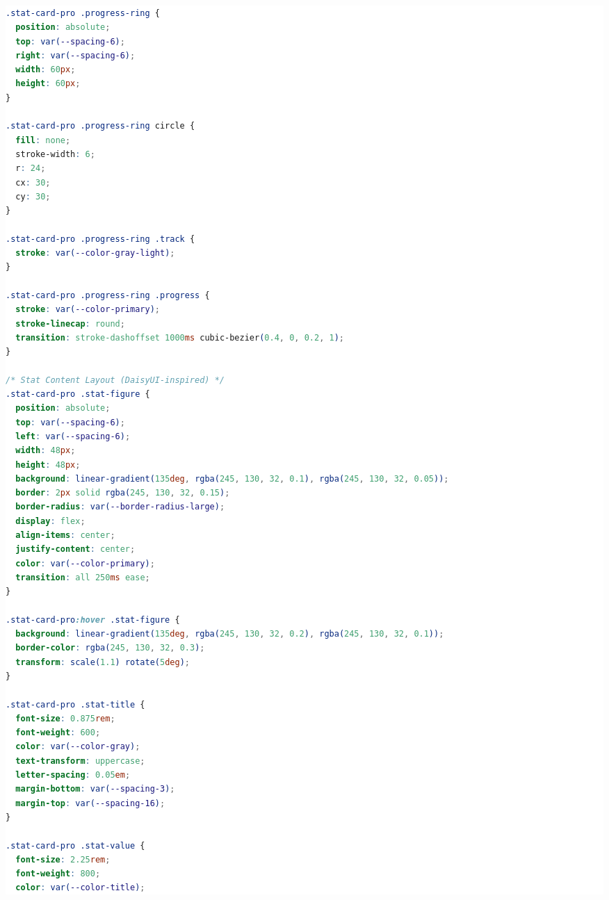 ```css
.stat-card-pro .progress-ring {
  position: absolute;
  top: var(--spacing-6);
  right: var(--spacing-6);
  width: 60px;
  height: 60px;
}

.stat-card-pro .progress-ring circle {
  fill: none;
  stroke-width: 6;
  r: 24;
  cx: 30;
  cy: 30;
}

.stat-card-pro .progress-ring .track {
  stroke: var(--color-gray-light);
}

.stat-card-pro .progress-ring .progress {
  stroke: var(--color-primary);
  stroke-linecap: round;
  transition: stroke-dashoffset 1000ms cubic-bezier(0.4, 0, 0.2, 1);
}

/* Stat Content Layout (DaisyUI-inspired) */
.stat-card-pro .stat-figure {
  position: absolute;
  top: var(--spacing-6);
  left: var(--spacing-6);
  width: 48px;
  height: 48px;
  background: linear-gradient(135deg, rgba(245, 130, 32, 0.1), rgba(245, 130, 32, 0.05));
  border: 2px solid rgba(245, 130, 32, 0.15);
  border-radius: var(--border-radius-large);
  display: flex;
  align-items: center;
  justify-content: center;
  color: var(--color-primary);
  transition: all 250ms ease;
}

.stat-card-pro:hover .stat-figure {
  background: linear-gradient(135deg, rgba(245, 130, 32, 0.2), rgba(245, 130, 32, 0.1));
  border-color: rgba(245, 130, 32, 0.3);
  transform: scale(1.1) rotate(5deg);
}

.stat-card-pro .stat-title {
  font-size: 0.875rem;
  font-weight: 600;
  color: var(--color-gray);
  text-transform: uppercase;
  letter-spacing: 0.05em;
  margin-bottom: var(--spacing-3);
  margin-top: var(--spacing-16);
}

.stat-card-pro .stat-value {
  font-size: 2.25rem;
  font-weight: 800;
  color: var(--color-title);
```